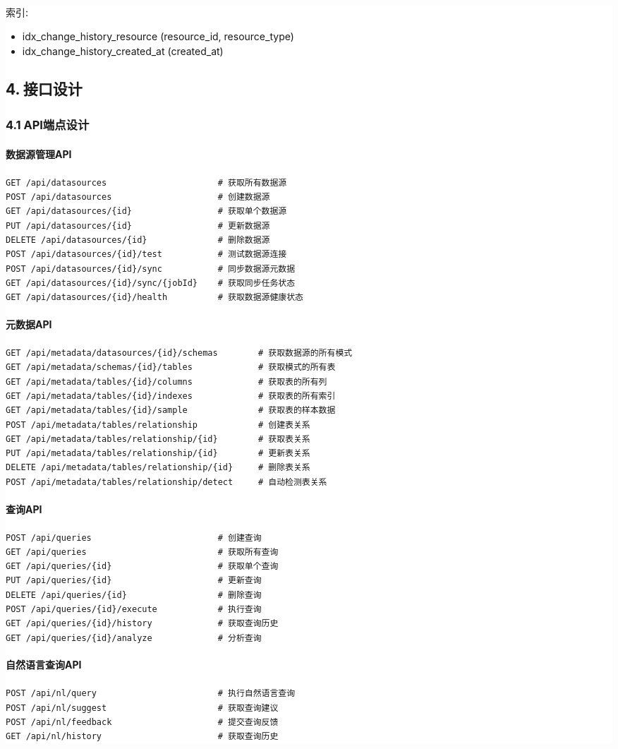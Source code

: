 索引:
- idx_change_history_resource (resource_id, resource_type)
- idx_change_history_created_at (created_at)

## 4. 接口设计

### 4.1 API端点设计

#### 数据源管理API

```
GET /api/datasources                      # 获取所有数据源
POST /api/datasources                     # 创建数据源
GET /api/datasources/{id}                 # 获取单个数据源
PUT /api/datasources/{id}                 # 更新数据源
DELETE /api/datasources/{id}              # 删除数据源
POST /api/datasources/{id}/test           # 测试数据源连接
POST /api/datasources/{id}/sync           # 同步数据源元数据
GET /api/datasources/{id}/sync/{jobId}    # 获取同步任务状态
GET /api/datasources/{id}/health          # 获取数据源健康状态
```

#### 元数据API

```
GET /api/metadata/datasources/{id}/schemas        # 获取数据源的所有模式
GET /api/metadata/schemas/{id}/tables             # 获取模式的所有表
GET /api/metadata/tables/{id}/columns             # 获取表的所有列
GET /api/metadata/tables/{id}/indexes             # 获取表的所有索引
GET /api/metadata/tables/{id}/sample              # 获取表的样本数据
POST /api/metadata/tables/relationship            # 创建表关系
GET /api/metadata/tables/relationship/{id}        # 获取表关系
PUT /api/metadata/tables/relationship/{id}        # 更新表关系
DELETE /api/metadata/tables/relationship/{id}     # 删除表关系
POST /api/metadata/tables/relationship/detect     # 自动检测表关系
```

#### 查询API

```
POST /api/queries                         # 创建查询
GET /api/queries                          # 获取所有查询
GET /api/queries/{id}                     # 获取单个查询
PUT /api/queries/{id}                     # 更新查询
DELETE /api/queries/{id}                  # 删除查询
POST /api/queries/{id}/execute            # 执行查询
GET /api/queries/{id}/history             # 获取查询历史
GET /api/queries/{id}/analyze             # 分析查询
```

#### 自然语言查询API

```
POST /api/nl/query                        # 执行自然语言查询
POST /api/nl/suggest                      # 获取查询建议
POST /api/nl/feedback                     # 提交查询反馈
GET /api/nl/history                       # 获取查询历史
```
